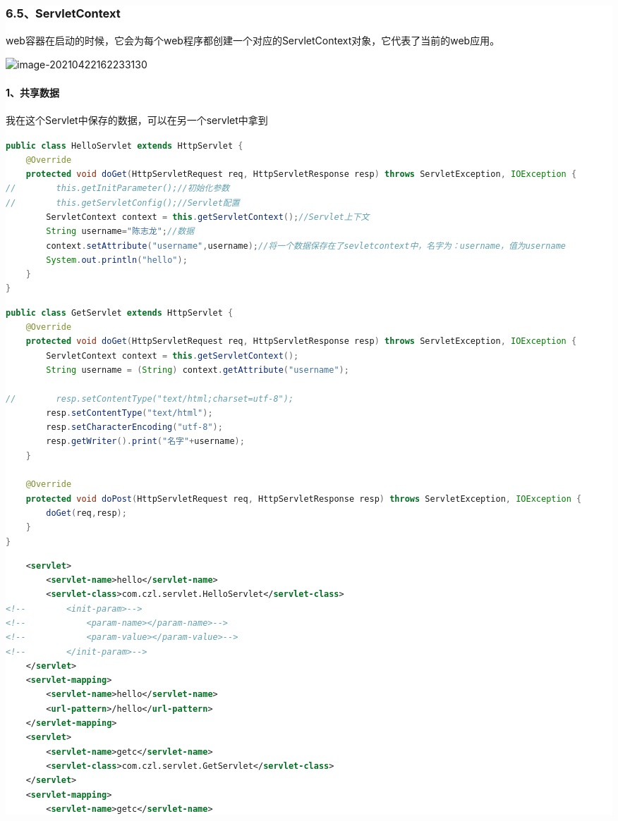 ### 6.5、ServletContext

web容器在启动的时候，它会为每个web程序都创建一个对应的ServletContext对象，它代表了当前的web应用。

![image-20210422162233130](C:\Users\Admin\AppData\Roaming\Typora\typora-user-images\image-20210422162233130.png)

#### 1、共享数据

我在这个Servlet中保存的数据，可以在另一个servlet中拿到

``` java
public class HelloServlet extends HttpServlet {
    @Override
    protected void doGet(HttpServletRequest req, HttpServletResponse resp) throws ServletException, IOException {
//        this.getInitParameter();//初始化参数
//        this.getServletConfig();//Servlet配置
        ServletContext context = this.getServletContext();//Servlet上下文
        String username="陈志龙";//数据
        context.setAttribute("username",username);//将一个数据保存在了sevletcontext中，名字为：username，值为username
        System.out.println("hello");
    }
}
```

``` java
public class GetServlet extends HttpServlet {
    @Override
    protected void doGet(HttpServletRequest req, HttpServletResponse resp) throws ServletException, IOException {
        ServletContext context = this.getServletContext();
        String username = (String) context.getAttribute("username");

//        resp.setContentType("text/html;charset=utf-8");
        resp.setContentType("text/html");
        resp.setCharacterEncoding("utf-8");
        resp.getWriter().print("名字"+username);
    }

    @Override
    protected void doPost(HttpServletRequest req, HttpServletResponse resp) throws ServletException, IOException {
        doGet(req,resp);
    }
}
```

``` xml
    <servlet>
        <servlet-name>hello</servlet-name>
        <servlet-class>com.czl.servlet.HelloServlet</servlet-class>
<!--        <init-param>-->
<!--            <param-name></param-name>-->
<!--            <param-value></param-value>-->
<!--        </init-param>-->
    </servlet>
    <servlet-mapping>
        <servlet-name>hello</servlet-name>
        <url-pattern>/hello</url-pattern>
    </servlet-mapping>
    <servlet>
        <servlet-name>getc</servlet-name>
        <servlet-class>com.czl.servlet.GetServlet</servlet-class>
    </servlet>
    <servlet-mapping>
        <servlet-name>getc</servlet-name>
```
